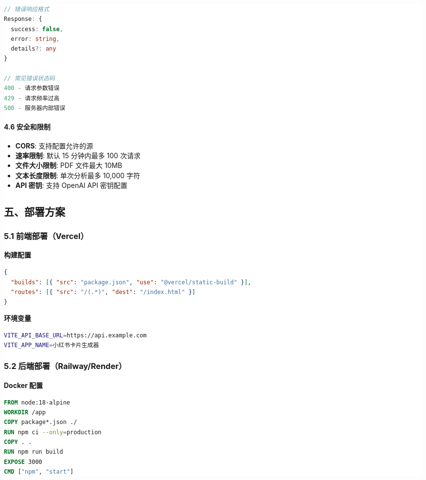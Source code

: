 ```typescript
// 错误响应格式
Response: {
  success: false,
  error: string,
  details?: any
}

// 常见错误状态码
400 - 请求参数错误
429 - 请求频率过高
500 - 服务器内部错误
```

#### 4.6 安全和限制

- **CORS**: 支持配置允许的源
- **速率限制**: 默认 15 分钟内最多 100 次请求
- **文件大小限制**: PDF 文件最大 10MB
- **文本长度限制**: 单次分析最多 10,000 字符
- **API 密钥**: 支持 OpenAI API 密钥配置

## 五、部署方案

### 5.1 前端部署（Vercel）

**构建配置**

```json
{
  "builds": [{ "src": "package.json", "use": "@vercel/static-build" }],
  "routes": [{ "src": "/(.*)", "dest": "/index.html" }]
}
```

**环境变量**

```bash
VITE_API_BASE_URL=https://api.example.com
VITE_APP_NAME=小红书卡片生成器
```

### 5.2 后端部署（Railway/Render）

**Docker 配置**

```dockerfile
FROM node:18-alpine
WORKDIR /app
COPY package*.json ./
RUN npm ci --only=production
COPY . .
RUN npm run build
EXPOSE 3000
CMD ["npm", "start"]
```
